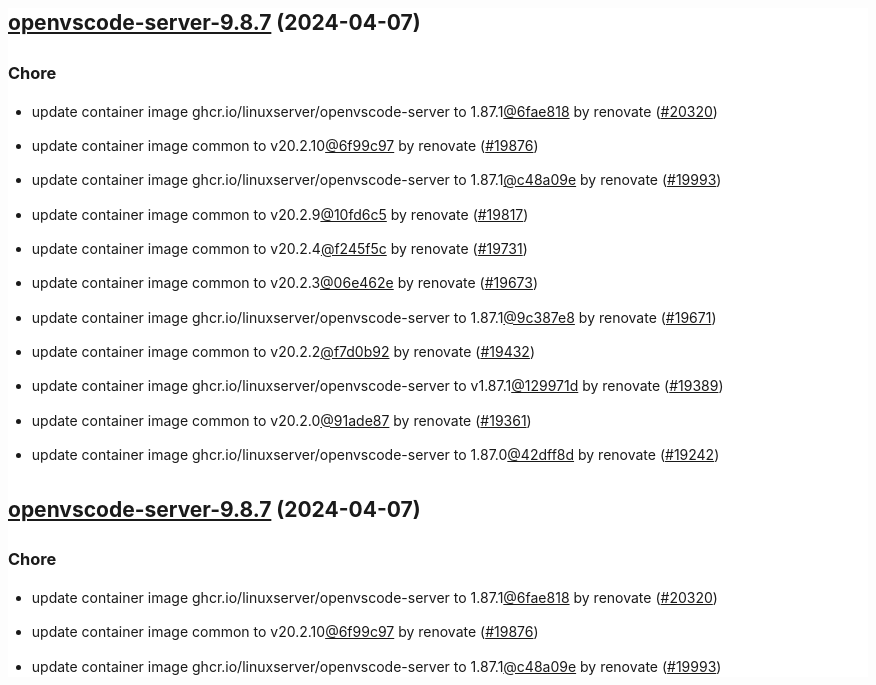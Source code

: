 
## [openvscode-server-9.8.7](https://github.com/truecharts/charts/compare/openvscode-server-9.7.0...openvscode-server-9.8.7) (2024-04-07)

### Chore



- update container image ghcr.io/linuxserver/openvscode-server to 1.87.1[@6fae818](https://github.com/6fae818) by renovate ([#20320](https://github.com/truecharts/charts/issues/20320))

- update container image common to v20.2.10[@6f99c97](https://github.com/6f99c97) by renovate ([#19876](https://github.com/truecharts/charts/issues/19876))

- update container image ghcr.io/linuxserver/openvscode-server to 1.87.1[@c48a09e](https://github.com/c48a09e) by renovate ([#19993](https://github.com/truecharts/charts/issues/19993))

- update container image common to v20.2.9[@10fd6c5](https://github.com/10fd6c5) by renovate ([#19817](https://github.com/truecharts/charts/issues/19817))

- update container image common to v20.2.4[@f245f5c](https://github.com/f245f5c) by renovate ([#19731](https://github.com/truecharts/charts/issues/19731))

- update container image common to v20.2.3[@06e462e](https://github.com/06e462e) by renovate ([#19673](https://github.com/truecharts/charts/issues/19673))

- update container image ghcr.io/linuxserver/openvscode-server to 1.87.1[@9c387e8](https://github.com/9c387e8) by renovate ([#19671](https://github.com/truecharts/charts/issues/19671))

- update container image common to v20.2.2[@f7d0b92](https://github.com/f7d0b92) by renovate ([#19432](https://github.com/truecharts/charts/issues/19432))

- update container image ghcr.io/linuxserver/openvscode-server to v1.87.1[@129971d](https://github.com/129971d) by renovate ([#19389](https://github.com/truecharts/charts/issues/19389))

- update container image common to v20.2.0[@91ade87](https://github.com/91ade87) by renovate ([#19361](https://github.com/truecharts/charts/issues/19361))

- update container image ghcr.io/linuxserver/openvscode-server to 1.87.0[@42dff8d](https://github.com/42dff8d) by renovate ([#19242](https://github.com/truecharts/charts/issues/19242))


## [openvscode-server-9.8.7](https://github.com/truecharts/charts/compare/openvscode-server-9.7.0...openvscode-server-9.8.7) (2024-04-07)

### Chore



- update container image ghcr.io/linuxserver/openvscode-server to 1.87.1[@6fae818](https://github.com/6fae818) by renovate ([#20320](https://github.com/truecharts/charts/issues/20320))

- update container image common to v20.2.10[@6f99c97](https://github.com/6f99c97) by renovate ([#19876](https://github.com/truecharts/charts/issues/19876))

- update container image ghcr.io/linuxserver/openvscode-server to 1.87.1[@c48a09e](https://github.com/c48a09e) by renovate ([#19993](https://github.com/truecharts/charts/issues/19993))
